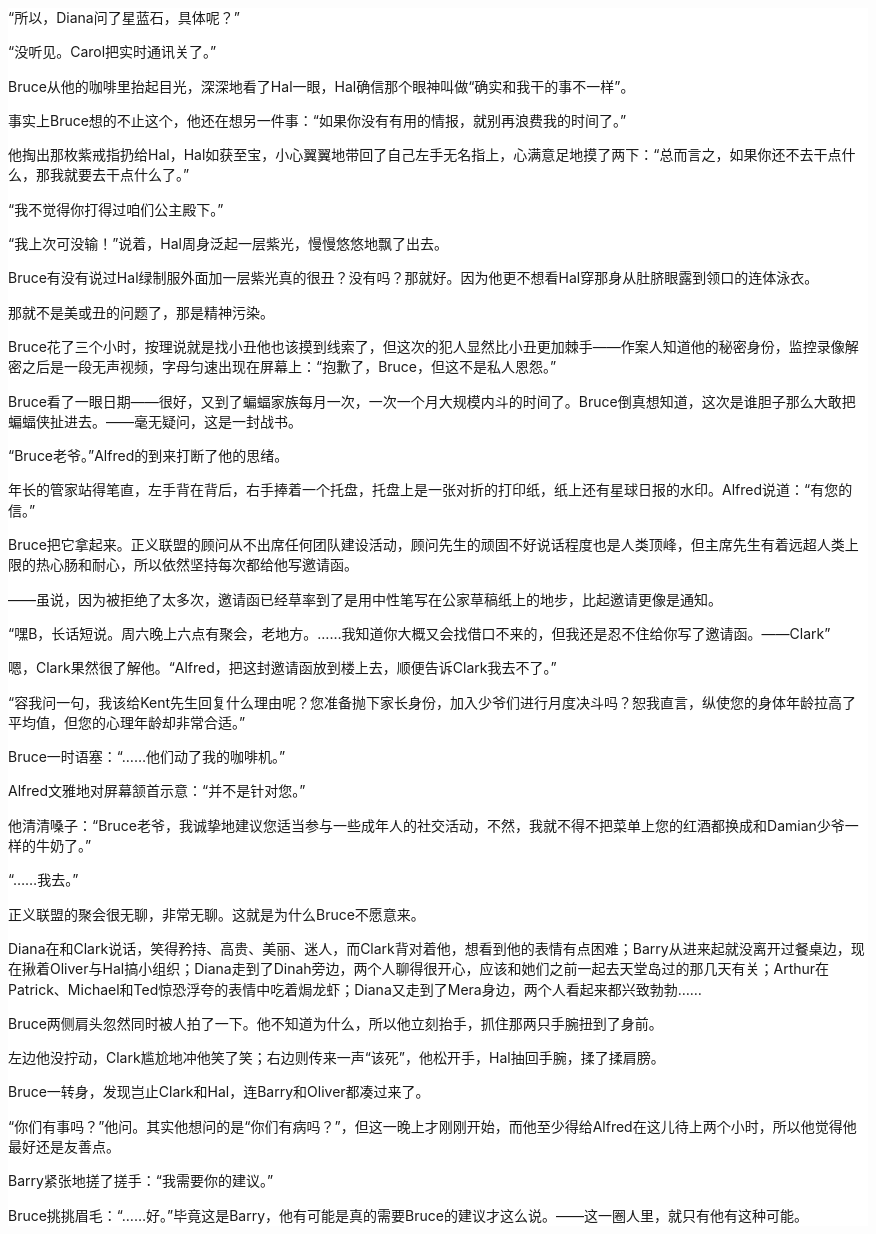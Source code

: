 “所以，Diana问了星蓝石，具体呢？”

“没听见。Carol把实时通讯关了。”

Bruce从他的咖啡里抬起目光，深深地看了Hal一眼，Hal确信那个眼神叫做“确实和我干的事不一样”。

事实上Bruce想的不止这个，他还在想另一件事：“如果你没有有用的情报，就别再浪费我的时间了。”

他掏出那枚紫戒指扔给Hal，Hal如获至宝，小心翼翼地带回了自己左手无名指上，心满意足地摸了两下：“总而言之，如果你还不去干点什么，那我就要去干点什么了。”

“我不觉得你打得过咱们公主殿下。”

“我上次可没输！”说着，Hal周身泛起一层紫光，慢慢悠悠地飘了出去。

Bruce有没有说过Hal绿制服外面加一层紫光真的很丑？没有吗？那就好。因为他更不想看Hal穿那身从肚脐眼露到领口的连体泳衣。

那就不是美或丑的问题了，那是精神污染。

Bruce花了三个小时，按理说就是找小丑他也该摸到线索了，但这次的犯人显然比小丑更加棘手——作案人知道他的秘密身份，监控录像解密之后是一段无声视频，字母匀速出现在屏幕上：“抱歉了，Bruce，但这不是私人恩怨。”

Bruce看了一眼日期——很好，又到了蝙蝠家族每月一次，一次一个月大规模内斗的时间了。Bruce倒真想知道，这次是谁胆子那么大敢把蝙蝠侠扯进去。——毫无疑问，这是一封战书。

“Bruce老爷。”Alfred的到来打断了他的思绪。

年长的管家站得笔直，左手背在背后，右手捧着一个托盘，托盘上是一张对折的打印纸，纸上还有星球日报的水印。Alfred说道：“有您的信。”

Bruce把它拿起来。正义联盟的顾问从不出席任何团队建设活动，顾问先生的顽固不好说话程度也是人类顶峰，但主席先生有着远超人类上限的热心肠和耐心，所以依然坚持每次都给他写邀请函。

——虽说，因为被拒绝了太多次，邀请函已经草率到了是用中性笔写在公家草稿纸上的地步，比起邀请更像是通知。

“嘿B，长话短说。周六晚上六点有聚会，老地方。……我知道你大概又会找借口不来的，但我还是忍不住给你写了邀请函。——Clark”

嗯，Clark果然很了解他。“Alfred，把这封邀请函放到楼上去，顺便告诉Clark我去不了。”

“容我问一句，我该给Kent先生回复什么理由呢？您准备抛下家长身份，加入少爷们进行月度决斗吗？恕我直言，纵使您的身体年龄拉高了平均值，但您的心理年龄却非常合适。”

Bruce一时语塞：“……他们动了我的咖啡机。”

Alfred文雅地对屏幕颔首示意：“并不是针对您。”

他清清嗓子：“Bruce老爷，我诚挚地建议您适当参与一些成年人的社交活动，不然，我就不得不把菜单上您的红酒都换成和Damian少爷一样的牛奶了。”

“……我去。”



正义联盟的聚会很无聊，非常无聊。这就是为什么Bruce不愿意来。

Diana在和Clark说话，笑得矜持、高贵、美丽、迷人，而Clark背对着他，想看到他的表情有点困难；Barry从进来起就没离开过餐桌边，现在揪着Oliver与Hal搞小组织；Diana走到了Dinah旁边，两个人聊得很开心，应该和她们之前一起去天堂岛过的那几天有关；Arthur在Patrick、Michael和Ted惊恐浮夸的表情中吃着焗龙虾；Diana又走到了Mera身边，两个人看起来都兴致勃勃……

Bruce两侧肩头忽然同时被人拍了一下。他不知道为什么，所以他立刻抬手，抓住那两只手腕扭到了身前。

左边他没拧动，Clark尴尬地冲他笑了笑；右边则传来一声“该死”，他松开手，Hal抽回手腕，揉了揉肩膀。

Bruce一转身，发现岂止Clark和Hal，连Barry和Oliver都凑过来了。

“你们有事吗？”他问。其实他想问的是“你们有病吗？”，但这一晚上才刚刚开始，而他至少得给Alfred在这儿待上两个小时，所以他觉得他最好还是友善点。

Barry紧张地搓了搓手：“我需要你的建议。”

Bruce挑挑眉毛：“……好。”毕竟这是Barry，他有可能是真的需要Bruce的建议才这么说。——这一圈人里，就只有他有这种可能。
